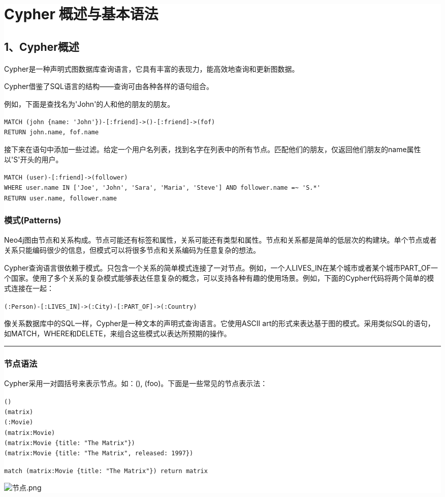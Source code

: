 # Cypher 概述与基本语法

## 1、Cypher概述

Cypher是一种声明式图数据库查询语言，它具有丰富的表现力，能高效地查询和更新图数据。

Cypher借鉴了SQL语言的结构——查询可由各种各样的语句组合。

例如，下面是查找名为'John'的人和他的朋友的朋友。

```cql
MATCH (john {name: 'John'})-[:friend]->()-[:friend]->(fof)
RETURN john.name, fof.name
```

 接下来在语句中添加一些过滤。给定一个用户名列表，找到名字在列表中的所有节点。匹配他们的朋友，仅返回他们朋友的name属性以'S'开头的用户。

```cql
MATCH (user)-[:friend]->(follower)
WHERE user.name IN ['Joe', 'John', 'Sara', 'Maria', 'Steve'] AND follower.name =~ 'S.*'
RETURN user.name, follower.name
```

### 模式(Patterns)

 Neo4j图由节点和关系构成。节点可能还有标签和属性，关系可能还有类型和属性。节点和关系都是简单的低层次的构建块。单个节点或者关系只能编码很少的信息，但模式可以将很多节点和关系编码为任意复杂的想法。

 Cypher查询语言很依赖于模式。只包含一个关系的简单模式连接了一对节点。例如，一个人LIVES_IN在某个城市或者某个城市PART_OF一个国家。使用了多个关系的复杂模式能够表达任意复杂的概念，可以支持各种有趣的使用场景。例如，下面的Cypher代码将两个简单的模式连接在一起：

```cql
(:Person)-[:LIVES_IN]->(:City)-[:PART_OF]->(:Country)  
```

 像关系数据库中的SQL一样，Cypher是一种文本的声明式查询语言。它使用ASCII art的形式来表达基于图的模式。采用类似SQL的语句，如MATCH，WHERE和DELETE，来组合这些模式以表达所预期的操作。

------

### 节点语法

 Cypher采用一对圆括号来表示节点。如：(), (foo)。下面是一些常见的节点表示法：

```cql
()
(matrix)
(:Movie)
(matrix:Movie)
(matrix:Movie {title: "The Matrix"})
(matrix:Movie {title: "The Matrix", released: 1997})
```

```cql
match (matrix:Movie {title: "The Matrix"}) return matrix
```

![节点.png](https://upload-images.jianshu.io/upload_images/16503917-c69b25f22a4a115c.png?imageMogr2/auto-orient/strip|imageView2/2/w/1200/format/webp)
